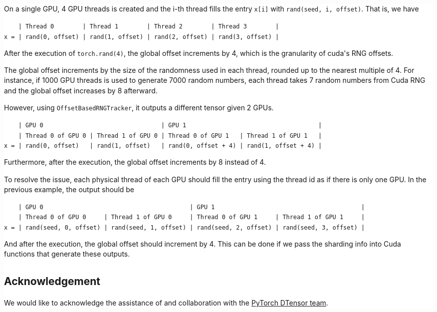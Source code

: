 On a single GPU, 4 GPU threads is created and the i-th thread fills the entry `x[i]`
with `rand(seed, i, offset)`. That is, we have
```
    | Thread 0        | Thread 1        | Thread 2        | Thread 3        |
x = | rand(0, offset) | rand(1, offset) | rand(2, offset) | rand(3, offset) |
```
After the execution of `torch.rand(4)`, the global offset increments by 4, which is the
granularity of cuda's RNG offsets.

The global offset increments by the size of the randomness used in each thread, rounded
up to the nearest multiple of 4. For instance, if 1000 GPU threads is used to generate
7000 random numbers, each thread takes 7 random numbers from Cuda RNG and the global offset increases by 8 afterward.

However, using `OffsetBasedRNGTracker`, it outputs a different tensor given 2 GPUs.
```
    | GPU 0                                 | GPU 1                                     |
    | Thread 0 of GPU 0 | Thread 1 of GPU 0 | Thread 0 of GPU 1   | Thread 1 of GPU 1   |
x = | rand(0, offset)   | rand(1, offset)   | rand(0, offset + 4) | rand(1, offset + 4) |
```
Furthermore, after the execution, the global offset increments by 8 instead of 4.

To resolve the issue, each physical thread of each GPU should fill the entry using the
thread id as if there is only one GPU. In the previous example, the output should be
```
    | GPU 0                                         | GPU 1                                         |
    | Thread 0 of GPU 0     | Thread 1 of GPU 0     | Thread 0 of GPU 1     | Thread 1 of GPU 1     |
x = | rand(seed, 0, offset) | rand(seed, 1, offset) | rand(seed, 2, offset) | rand(seed, 3, offset) |
```
And after the execution, the global offset should increment by 4.
This can be done if we pass the sharding info into Cuda functions that generate these
outputs.


## Acknowledgement

We would like to acknowledge the assistance of and collaboration with
the [PyTorch DTensor team](https://github.com/pytorch/pytorch/tree/main/torch/distributed/_tensor).